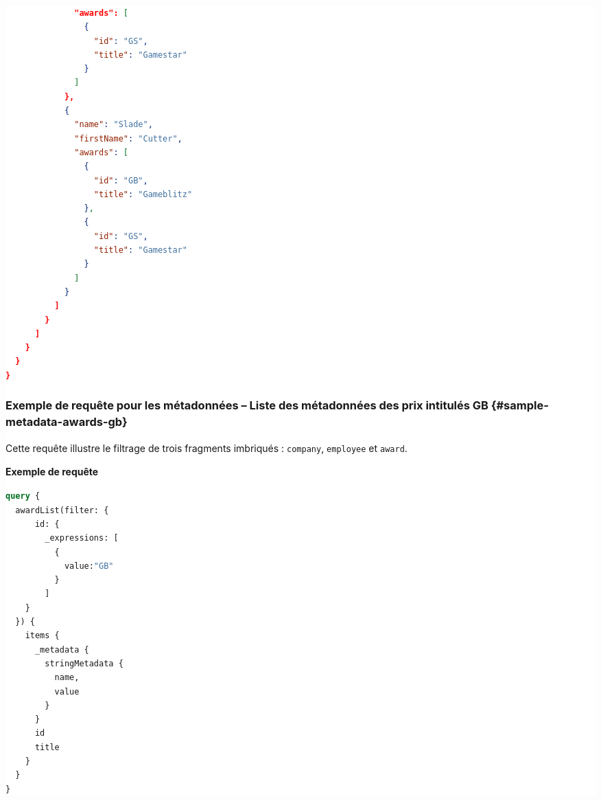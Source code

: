 ```json
              "awards": [
                {
                  "id": "GS",
                  "title": "Gamestar"
                }
              ]
            },
            {
              "name": "Slade",
              "firstName": "Cutter",
              "awards": [
                {
                  "id": "GB",
                  "title": "Gameblitz"
                },
                {
                  "id": "GS",
                  "title": "Gamestar"
                }
              ]
            }
          ]
        }
      ]
    }
  }
}
```

### Exemple de requête pour les métadonnées – Liste des métadonnées des prix intitulés GB {#sample-metadata-awards-gb}

Cette requête illustre le filtrage de trois fragments imbriqués : `company`, `employee` et `award`.

**Exemple de requête**

```graphql
query {
  awardList(filter: {
      id: {
        _expressions: [
          {
            value:"GB"
          }
        ]
    }
  }) {
    items {
      _metadata {
        stringMetadata {
          name,
          value
        }
      }
      id
      title
    }
  }
}
```
